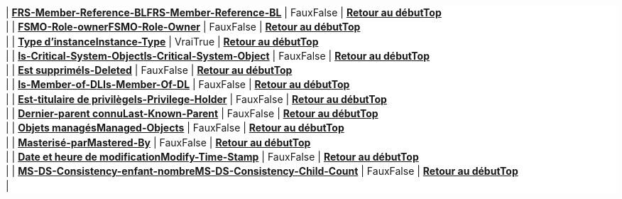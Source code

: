 | [<span data-ttu-id="6333a-219">**FRS-Member-Reference-BL**</span><span class="sxs-lookup"><span data-stu-id="6333a-219">**FRS-Member-Reference-BL**</span></span>](a-frsmemberreferencebl.md)                 | <span data-ttu-id="6333a-220">Faux</span><span class="sxs-lookup"><span data-stu-id="6333a-220">False</span></span>     | [<span data-ttu-id="6333a-221">**Retour au début**</span><span class="sxs-lookup"><span data-stu-id="6333a-221">**Top**</span></span>](c-top.md)<br/>               |
| [<span data-ttu-id="6333a-222">**FSMO-Role-owner**</span><span class="sxs-lookup"><span data-stu-id="6333a-222">**FSMO-Role-Owner**</span></span>](a-fsmoroleowner.md)                                | <span data-ttu-id="6333a-223">Faux</span><span class="sxs-lookup"><span data-stu-id="6333a-223">False</span></span>     | [<span data-ttu-id="6333a-224">**Retour au début**</span><span class="sxs-lookup"><span data-stu-id="6333a-224">**Top**</span></span>](c-top.md)<br/>               |
| [<span data-ttu-id="6333a-225">**Type d’instance**</span><span class="sxs-lookup"><span data-stu-id="6333a-225">**Instance-Type**</span></span>](a-instancetype.md)                                   | <span data-ttu-id="6333a-226">Vrai</span><span class="sxs-lookup"><span data-stu-id="6333a-226">True</span></span>      | [<span data-ttu-id="6333a-227">**Retour au début**</span><span class="sxs-lookup"><span data-stu-id="6333a-227">**Top**</span></span>](c-top.md)<br/>               |
| [<span data-ttu-id="6333a-228">**Is-Critical-System-Object**</span><span class="sxs-lookup"><span data-stu-id="6333a-228">**Is-Critical-System-Object**</span></span>](a-iscriticalsystemobject.md)             | <span data-ttu-id="6333a-229">Faux</span><span class="sxs-lookup"><span data-stu-id="6333a-229">False</span></span>     | [<span data-ttu-id="6333a-230">**Retour au début**</span><span class="sxs-lookup"><span data-stu-id="6333a-230">**Top**</span></span>](c-top.md)<br/>               |
| [<span data-ttu-id="6333a-231">**Est supprimé**</span><span class="sxs-lookup"><span data-stu-id="6333a-231">**Is-Deleted**</span></span>](a-isdeleted.md)                                         | <span data-ttu-id="6333a-232">Faux</span><span class="sxs-lookup"><span data-stu-id="6333a-232">False</span></span>     | [<span data-ttu-id="6333a-233">**Retour au début**</span><span class="sxs-lookup"><span data-stu-id="6333a-233">**Top**</span></span>](c-top.md)<br/>               |
| [<span data-ttu-id="6333a-234">**Is-Member-of-DL**</span><span class="sxs-lookup"><span data-stu-id="6333a-234">**Is-Member-Of-DL**</span></span>](a-memberof.md)                                     | <span data-ttu-id="6333a-235">Faux</span><span class="sxs-lookup"><span data-stu-id="6333a-235">False</span></span>     | [<span data-ttu-id="6333a-236">**Retour au début**</span><span class="sxs-lookup"><span data-stu-id="6333a-236">**Top**</span></span>](c-top.md)<br/>               |
| [<span data-ttu-id="6333a-237">**Est-titulaire de privilège**</span><span class="sxs-lookup"><span data-stu-id="6333a-237">**Is-Privilege-Holder**</span></span>](a-isprivilegeholder.md)                        | <span data-ttu-id="6333a-238">Faux</span><span class="sxs-lookup"><span data-stu-id="6333a-238">False</span></span>     | [<span data-ttu-id="6333a-239">**Retour au début**</span><span class="sxs-lookup"><span data-stu-id="6333a-239">**Top**</span></span>](c-top.md)<br/>               |
| [<span data-ttu-id="6333a-240">**Dernier-parent connu**</span><span class="sxs-lookup"><span data-stu-id="6333a-240">**Last-Known-Parent**</span></span>](a-lastknownparent.md)                            | <span data-ttu-id="6333a-241">Faux</span><span class="sxs-lookup"><span data-stu-id="6333a-241">False</span></span>     | [<span data-ttu-id="6333a-242">**Retour au début**</span><span class="sxs-lookup"><span data-stu-id="6333a-242">**Top**</span></span>](c-top.md)<br/>               |
| [<span data-ttu-id="6333a-243">**Objets managés**</span><span class="sxs-lookup"><span data-stu-id="6333a-243">**Managed-Objects**</span></span>](a-managedobjects.md)                               | <span data-ttu-id="6333a-244">Faux</span><span class="sxs-lookup"><span data-stu-id="6333a-244">False</span></span>     | [<span data-ttu-id="6333a-245">**Retour au début**</span><span class="sxs-lookup"><span data-stu-id="6333a-245">**Top**</span></span>](c-top.md)<br/>               |
| [<span data-ttu-id="6333a-246">**Masterisé-par**</span><span class="sxs-lookup"><span data-stu-id="6333a-246">**Mastered-By**</span></span>](a-masteredby.md)                                       | <span data-ttu-id="6333a-247">Faux</span><span class="sxs-lookup"><span data-stu-id="6333a-247">False</span></span>     | [<span data-ttu-id="6333a-248">**Retour au début**</span><span class="sxs-lookup"><span data-stu-id="6333a-248">**Top**</span></span>](c-top.md)<br/>               |
| [<span data-ttu-id="6333a-249">**Date et heure de modification**</span><span class="sxs-lookup"><span data-stu-id="6333a-249">**Modify-Time-Stamp**</span></span>](a-modifytimestamp.md)                            | <span data-ttu-id="6333a-250">Faux</span><span class="sxs-lookup"><span data-stu-id="6333a-250">False</span></span>     | [<span data-ttu-id="6333a-251">**Retour au début**</span><span class="sxs-lookup"><span data-stu-id="6333a-251">**Top**</span></span>](c-top.md)<br/>               |
| [<span data-ttu-id="6333a-252">**MS-DS-Consistency-enfant-nombre**</span><span class="sxs-lookup"><span data-stu-id="6333a-252">**MS-DS-Consistency-Child-Count**</span></span>](a-ms-ds-consistencychildcount.md)    | <span data-ttu-id="6333a-253">Faux</span><span class="sxs-lookup"><span data-stu-id="6333a-253">False</span></span>     | [<span data-ttu-id="6333a-254">**Retour au début**</span><span class="sxs-lookup"><span data-stu-id="6333a-254">**Top**</span></span>](c-top.md)<br/>               |